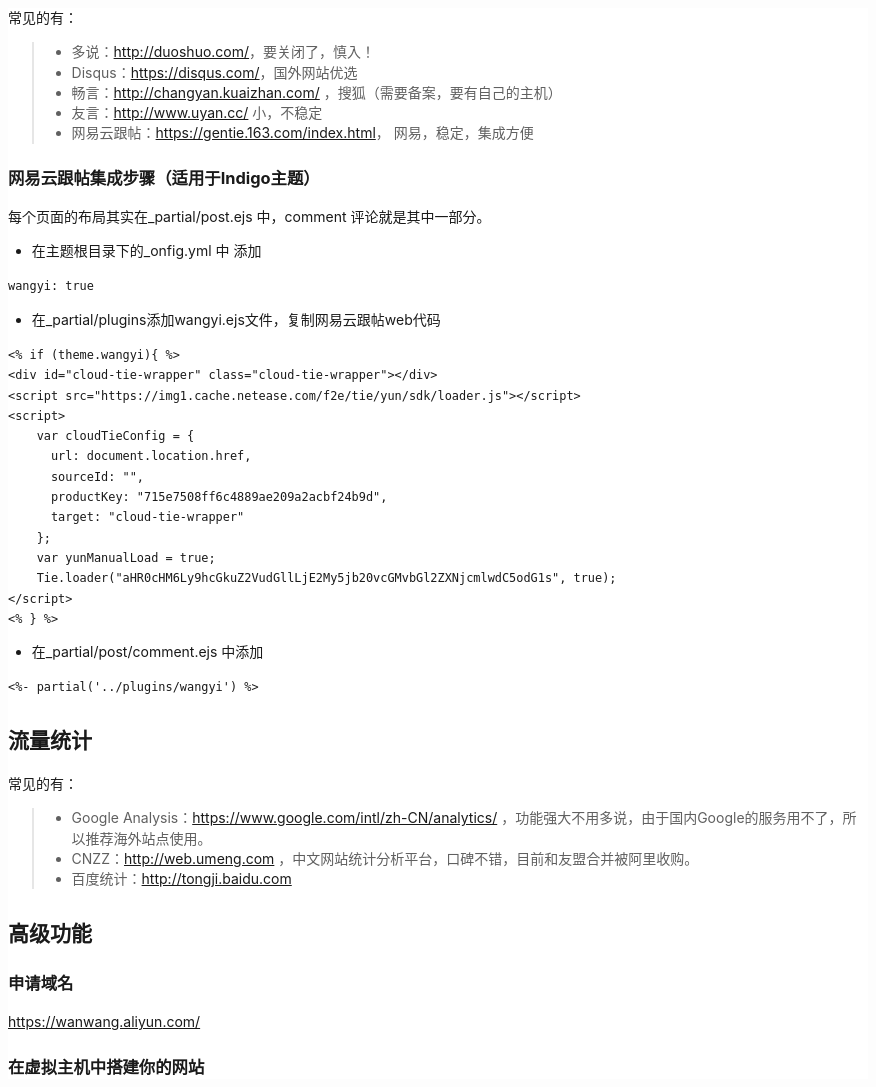 常见的有：
> * 多说：<http://duoshuo.com/>，要关闭了，慎入！
> * Disqus：<https://disqus.com/>，国外网站优选
> * 畅言：<http://changyan.kuaizhan.com/> ，搜狐（需要备案，要有自己的主机）
> * 友言：<http://www.uyan.cc/> 小，不稳定
> * 网易云跟帖：<https://gentie.163.com/index.html>， 网易，稳定，集成方便

### 网易云跟帖集成步骤（适用于Indigo主题）

每个页面的布局其实在_partial/post.ejs 中，comment 评论就是其中一部分。

* 在主题根目录下的_onfig.yml 中 添加
```
wangyi: true
```
* 在_partial/plugins添加wangyi.ejs文件，复制网易云跟帖web代码
```
<% if (theme.wangyi){ %>
<div id="cloud-tie-wrapper" class="cloud-tie-wrapper"></div>
<script src="https://img1.cache.netease.com/f2e/tie/yun/sdk/loader.js"></script>
<script>
	var cloudTieConfig = {
	  url: document.location.href, 
	  sourceId: "",
	  productKey: "715e7508ff6c4889ae209a2acbf24b9d",
	  target: "cloud-tie-wrapper"
	};
	var yunManualLoad = true;
	Tie.loader("aHR0cHM6Ly9hcGkuZ2VudGllLjE2My5jb20vcGMvbGl2ZXNjcmlwdC5odG1s", true);
</script>
<% } %>
```
* 在_partial/post/comment.ejs 中添加
```
<%- partial('../plugins/wangyi') %>
```
	
## 流量统计

常见的有：
> * Google Analysis：<https://www.google.com/intl/zh-CN/analytics/> ，功能强大不用多说，由于国内Google的服务用不了，所以推荐海外站点使用。
> * CNZZ：<http://web.umeng.com> ，中文网站统计分析平台，口碑不错，目前和友盟合并被阿里收购。
> * 百度统计：<http://tongji.baidu.com> 
	
## 高级功能

### 申请域名

<https://wanwang.aliyun.com/>


### 在虚拟主机中搭建你的网站
